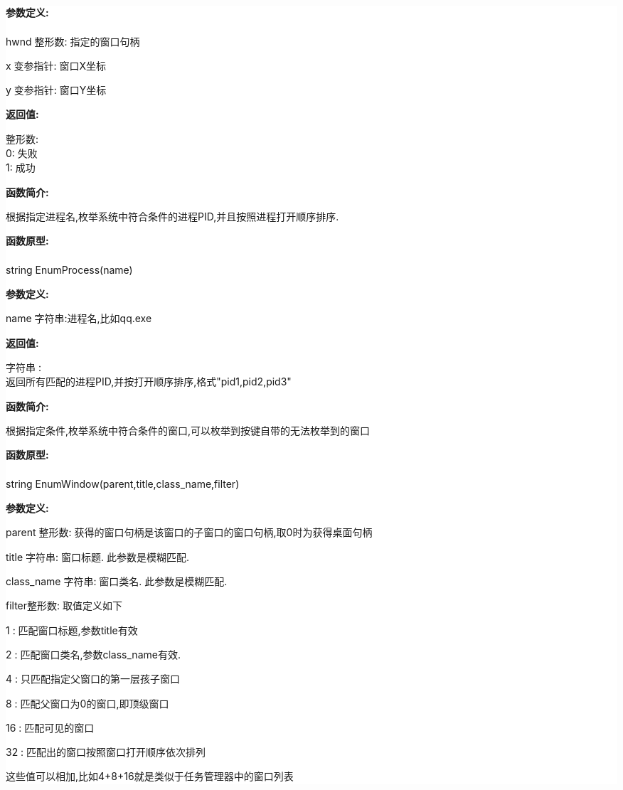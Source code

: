 **参数定义:**\
\
hwnd 整形数: 指定的窗口句柄

x 变参指针: 窗口X坐标

y 变参指针: 窗口Y坐标

**返回值:**

整形数:\
0: 失败\
1: 成功

<a name="chmtopic168"></a>**函数简介:**

根据指定进程名,枚举系统中符合条件的进程PID,并且按照进程打开顺序排序.

**函数原型:**\
\
string EnumProcess(name) 

**参数定义:**

name 字符串:进程名,比如qq.exe

**返回值:**

字符串 :\
返回所有匹配的进程PID,并按打开顺序排序,格式"pid1,pid2,pid3"

<a name="chmtopic170"></a>**函数简介:**

根据指定条件,枚举系统中符合条件的窗口,可以枚举到按键自带的无法枚举到的窗口

**函数原型:**\
\
string EnumWindow(parent,title,class\_name,filter) 

**参数定义:**

parent 整形数: 获得的窗口句柄是该窗口的子窗口的窗口句柄,取0时为获得桌面句柄

title 字符串: 窗口标题. 此参数是模糊匹配.

class\_name 字符串: 窗口类名. 此参数是模糊匹配.

filter整形数: 取值定义如下

1 : 匹配窗口标题,参数title有效 

2 : 匹配窗口类名,参数class\_name有效.

4 : 只匹配指定父窗口的第一层孩子窗口

8 : 匹配父窗口为0的窗口,即顶级窗口

16 : 匹配可见的窗口

32 : 匹配出的窗口按照窗口打开顺序依次排列

这些值可以相加,比如4+8+16就是类似于任务管理器中的窗口列表
